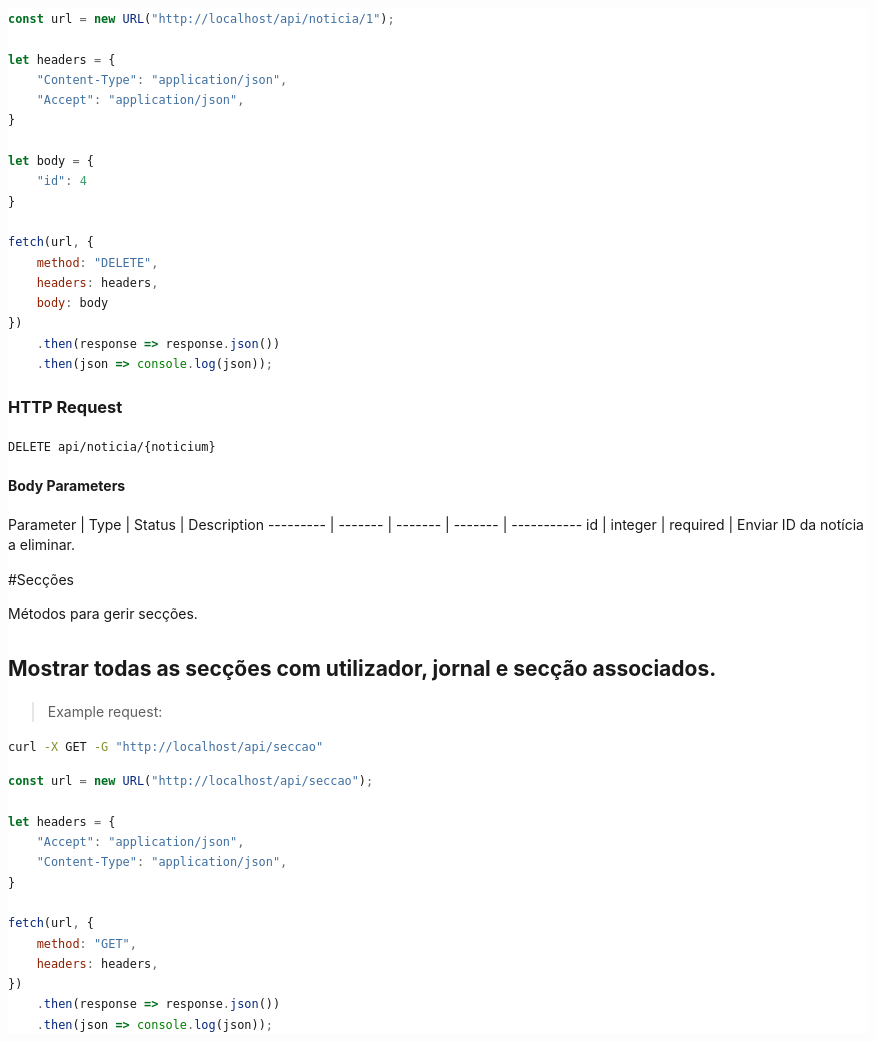 ```javascript
const url = new URL("http://localhost/api/noticia/1");

let headers = {
    "Content-Type": "application/json",
    "Accept": "application/json",
}

let body = {
    "id": 4
}

fetch(url, {
    method: "DELETE",
    headers: headers,
    body: body
})
    .then(response => response.json())
    .then(json => console.log(json));
```



### HTTP Request
`DELETE api/noticia/{noticium}`

#### Body Parameters

Parameter | Type | Status | Description
--------- | ------- | ------- | ------- | -----------
    id | integer |  required  | Enviar ID da notícia a eliminar.



#Secções


Métodos para gerir secções.

## Mostrar todas as secções com utilizador, jornal e secção associados.

> Example request:

```bash
curl -X GET -G "http://localhost/api/seccao" 
```

```javascript
const url = new URL("http://localhost/api/seccao");

let headers = {
    "Accept": "application/json",
    "Content-Type": "application/json",
}

fetch(url, {
    method: "GET",
    headers: headers,
})
    .then(response => response.json())
    .then(json => console.log(json));
```
